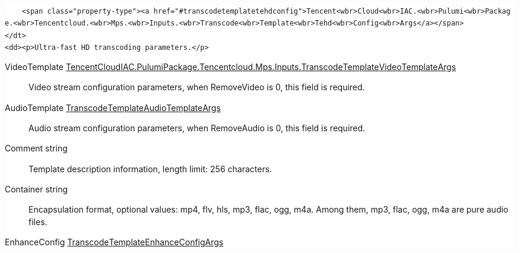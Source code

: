         <span class="property-type"><a href="#transcodetemplatetehdconfig">Tencent<wbr>Cloud<wbr>IAC.<wbr>Pulumi<wbr>Package.<wbr>Tencentcloud.<wbr>Mps.<wbr>Inputs.<wbr>Transcode<wbr>Template<wbr>Tehd<wbr>Config<wbr>Args</a></span>
    </dt>
    <dd><p>Ultra-fast HD transcoding parameters.</p>
</dd><dt class="property-optional"
            title="Optional">
        <span id="state_videotemplate_csharp">
<a data-swiftype-name="resource-property" data-swiftype-type="text" href="#state_videotemplate_csharp" style="color: inherit; text-decoration: inherit;">Video<wbr>Template</a>
</span>
        <span class="property-indicator"></span>
        <span class="property-type"><a href="#transcodetemplatevideotemplate">Tencent<wbr>Cloud<wbr>IAC.<wbr>Pulumi<wbr>Package.<wbr>Tencentcloud.<wbr>Mps.<wbr>Inputs.<wbr>Transcode<wbr>Template<wbr>Video<wbr>Template<wbr>Args</a></span>
    </dt>
    <dd><p>Video stream configuration parameters, when RemoveVideo is 0, this field is required.</p>
</dd></dl>
</pulumi-choosable>
</div>

<div>
<pulumi-choosable type="language" values="go">
<dl class="resources-properties"><dt class="property-optional"
            title="Optional">
        <span id="state_audiotemplate_go">
<a data-swiftype-name="resource-property" data-swiftype-type="text" href="#state_audiotemplate_go" style="color: inherit; text-decoration: inherit;">Audio<wbr>Template</a>
</span>
        <span class="property-indicator"></span>
        <span class="property-type"><a href="#transcodetemplateaudiotemplate">Transcode<wbr>Template<wbr>Audio<wbr>Template<wbr>Args</a></span>
    </dt>
    <dd><p>Audio stream configuration parameters, when RemoveAudio is 0, this field is required.</p>
</dd><dt class="property-optional"
            title="Optional">
        <span id="state_comment_go">
<a data-swiftype-name="resource-property" data-swiftype-type="text" href="#state_comment_go" style="color: inherit; text-decoration: inherit;">Comment</a>
</span>
        <span class="property-indicator"></span>
        <span class="property-type">string</span>
    </dt>
    <dd><p>Template description information, length limit: 256 characters.</p>
</dd><dt class="property-optional"
            title="Optional">
        <span id="state_container_go">
<a data-swiftype-name="resource-property" data-swiftype-type="text" href="#state_container_go" style="color: inherit; text-decoration: inherit;">Container</a>
</span>
        <span class="property-indicator"></span>
        <span class="property-type">string</span>
    </dt>
    <dd><p>Encapsulation format, optional values: mp4, flv, hls, mp3, flac, ogg, m4a. Among them, mp3, flac, ogg, m4a are pure audio files.</p>
</dd><dt class="property-optional"
            title="Optional">
        <span id="state_enhanceconfig_go">
<a data-swiftype-name="resource-property" data-swiftype-type="text" href="#state_enhanceconfig_go" style="color: inherit; text-decoration: inherit;">Enhance<wbr>Config</a>
</span>
        <span class="property-indicator"></span>
        <span class="property-type"><a href="#transcodetemplateenhanceconfig">Transcode<wbr>Template<wbr>Enhance<wbr>Config<wbr>Args</a></span>